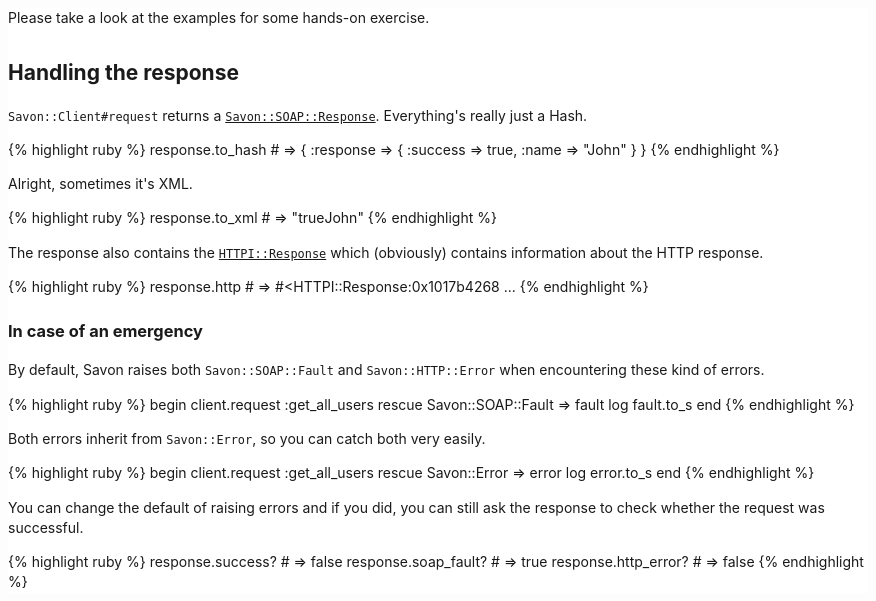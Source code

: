 Please take a look at the examples for some hands-on exercise.


Handling the response
---------------------

`Savon::Client#request` returns a
[`Savon::SOAP::Response`](http://github.com/savonrb/savon/blob/master/lib/savon/soap/response.rb).
Everything's really just a Hash.

{% highlight ruby %}
response.to_hash  # => { :response => { :success => true, :name => "John" } }
{% endhighlight %}

Alright, sometimes it's XML.

{% highlight ruby %}
response.to_xml  # => "<response><success>true</success><name>John</name></response>"
{% endhighlight %}

The response also contains the [`HTTPI::Response`](http://github.com/savonrb/httpi/blob/master/lib/httpi/response.rb)
which (obviously) contains information about the HTTP response.

{% highlight ruby %}
response.http  # => #<HTTPI::Response:0x1017b4268 ...
{% endhighlight %}

### In case of an emergency

By default, Savon raises both `Savon::SOAP::Fault` and `Savon::HTTP::Error` when encountering these
kind of errors.

{% highlight ruby %}
begin
  client.request :get_all_users
rescue Savon::SOAP::Fault => fault
  log fault.to_s
end
{% endhighlight %}

Both errors inherit from `Savon::Error`, so you can catch both very easily.

{% highlight ruby %}
begin
  client.request :get_all_users
rescue Savon::Error => error
  log error.to_s
end
{% endhighlight %}

You can change the default of raising errors and if you did, you can still ask the response to check
whether the request was successful.

{% highlight ruby %}
response.success?     # => false
response.soap_fault?  # => true
response.http_error?  # => false
{% endhighlight %}
